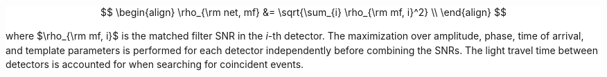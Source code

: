 $$
\begin{align}
\rho_{\rm net, mf} &= \sqrt{\sum_{i} \rho_{\rm mf, i}^2} \\
\end{align}
$$

where $\rho_{\rm mf, i}$ is the matched filter SNR in the $i$-th detector. The maximization over amplitude, phase, time of arrival, and template parameters is performed for each detector independently before combining the SNRs. The light travel time between detectors is accounted for when searching for coincident events.
